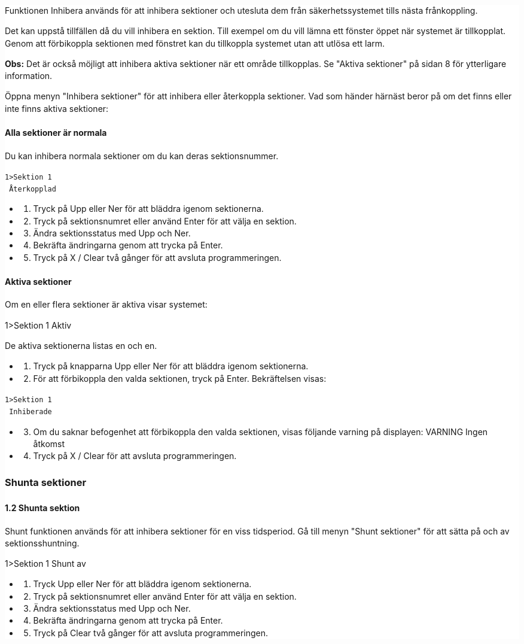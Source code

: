 Funktionen Inhibera används för att inhibera sektioner och utesluta dem från säkerhetssystemet tills nästa frånkoppling.

Det kan uppstå tillfällen då du vill inhibera en sektion. Till exempel om du vill lämna ett fönster öppet när systemet är tillkopplat. Genom att förbikoppla sektionen med fönstret kan du tillkoppla systemet utan att utlösa ett larm.

**Obs:** Det är också möjligt att inhibera aktiva sektioner när ett område tillkopplas. Se "Aktiva sektioner" på sidan 8 för ytterligare information.

Öppna menyn "Inhibera sektioner" för att inhibera eller återkoppla sektioner. Vad som händer härnäst beror på om det finns eller inte finns aktiva sektioner:

#### **Alla sektioner är normala**

Du kan inhibera normala sektioner om du kan deras sektionsnummer.

```
1>Sektion 1
 Återkopplad
```
- 1. Tryck på Upp eller Ner för att bläddra igenom sektionerna.
- 2. Tryck på sektionsnumret eller använd Enter för att välja en sektion.
- 3. Ändra sektionsstatus med Upp och Ner.
- 4. Bekräfta ändringarna genom att trycka på Enter.
- 5. Tryck på X / Clear två gånger för att avsluta programmeringen.

#### **Aktiva sektioner**

Om en eller flera sektioner är aktiva visar systemet:

1>Sektion 1 Aktiv

De aktiva sektionerna listas en och en.

- 1. Tryck på knapparna Upp eller Ner för att bläddra igenom sektionerna.
- 2. För att förbikoppla den valda sektionen, tryck på Enter. Bekräftelsen visas:

```
1>Sektion 1
 Inhiberade
```
- 3. Om du saknar befogenhet att förbikoppla den valda sektionen, visas följande varning på displayen:
 VARNING Ingen åtkomst

- 4. Tryck på X / Clear för att avsluta programmeringen.
### **Shunta sektioner**

#### **1.2 Shunta sektion**

Shunt funktionen används för att inhibera sektioner för en viss tidsperiod. Gå till menyn "Shunt sektioner" för att sätta på och av sektionsshuntning.

1>Sektion 1 Shunt av

- 1. Tryck Upp eller Ner för att bläddra igenom sektionerna.
- 2. Tryck på sektionsnumret eller använd Enter för att välja en sektion.
- 3. Ändra sektionsstatus med Upp och Ner.
- 4. Bekräfta ändringarna genom att trycka på Enter.
- 5. Tryck på Clear två gånger för att avsluta programmeringen.

